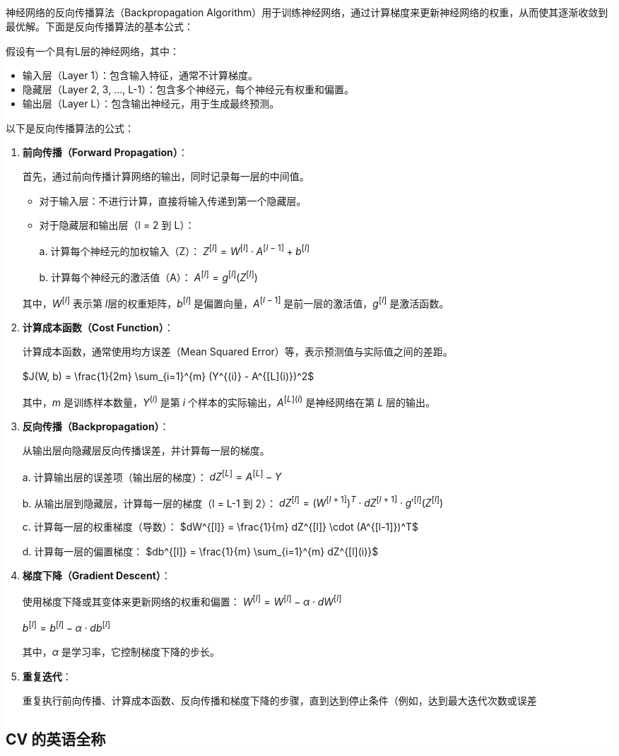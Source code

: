 神经网络的反向传播算法（Backpropagation Algorithm）用于训练神经网络，通过计算梯度来更新神经网络的权重，从而使其逐渐收敛到最优解。下面是反向传播算法的基本公式：

假设有一个具有L层的神经网络，其中：

- 输入层（Layer 1）：包含输入特征，通常不计算梯度。
- 隐藏层（Layer 2, 3, ..., L-1）：包含多个神经元，每个神经元有权重和偏置。
- 输出层（Layer L）：包含输出神经元，用于生成最终预测。

以下是反向传播算法的公式：

1. **前向传播（Forward Propagation）**：

   首先，通过前向传播计算网络的输出，同时记录每一层的中间值。

   - 对于输入层：不进行计算，直接将输入传递到第一个隐藏层。
   - 对于隐藏层和输出层（l = 2 到 L）：
   
     a. 计算每个神经元的加权输入（Z）：
        $Z^{[l]} = W^{[l]} \cdot A^{[l-1]} + b^{[l]}$
     
     b. 计算每个神经元的激活值（A）：
        $A^{[l]} = g^{[l]}(Z^{[l]})$
   
   其中，$W^{[l]}$ 表示第 $l$层的权重矩阵，$b^{[l]}$ 是偏置向量，$A^{[l-1]}$ 是前一层的激活值，$g^{[l]}$ 是激活函数。

2. **计算成本函数（Cost Function）**：

   计算成本函数，通常使用均方误差（Mean Squared Error）等，表示预测值与实际值之间的差距。

   $J(W, b) = \frac{1}{2m} \sum_{i=1}^{m} (Y^{(i)} - A^{[L](i)})^2$

   其中，$m$ 是训练样本数量，$Y^{(i)}$ 是第 $i$ 个样本的实际输出，$A^{[L](i)}$ 是神经网络在第 $L$ 层的输出。

3. **反向传播（Backpropagation）**：

   从输出层向隐藏层反向传播误差，并计算每一层的梯度。

   a. 计算输出层的误差项（输出层的梯度）：
      $dZ^{[L]} = A^{[L]} - Y$
   
   b. 从输出层到隐藏层，计算每一层的梯度（l = L-1 到 2）：
      $dZ^{[l]} = (W^{[l+1]})^T \cdot dZ^{[l+1]} \cdot g'^{[l]}(Z^{[l]})$
   
   c. 计算每一层的权重梯度（导数）：
      $dW^{[l]} = \frac{1}{m} dZ^{[l]} \cdot (A^{[l-1]})^T$
   
   d. 计算每一层的偏置梯度：
      $db^{[l]} = \frac{1}{m} \sum_{i=1}^{m} dZ^{[l](i)}$

4. **梯度下降（Gradient Descent）**：

   使用梯度下降或其变体来更新网络的权重和偏置：
   $W^{[l]} = W^{[l]} - \alpha \cdot dW^{[l]}$

   $b^{[l]} = b^{[l]} - \alpha \cdot db^{[l]}$

   其中，$\alpha$ 是学习率，它控制梯度下降的步长。

5. **重复迭代**：

   重复执行前向传播、计算成本函数、反向传播和梯度下降的步骤，直到达到停止条件（例如，达到最大迭代次数或误差

## CV 的英语全称
